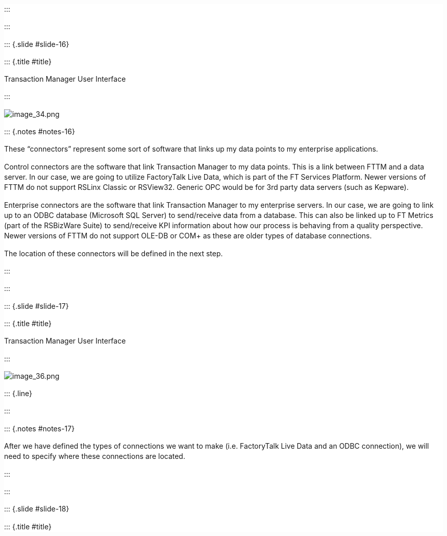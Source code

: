 :::

:::

::: {.slide #slide-16}

::: {.title #title}

Transaction Manager User Interface

:::

![image_34.png](media\image_34.png)

::: {.notes #notes-16}

These “connectors” represent some sort of software that links up my data points to my enterprise applications.

Control connectors are the software that link Transaction Manager to my data points. This is a link between FTTM and a data server. In our case, we are going to utilize FactoryTalk Live Data, which is part of the FT Services Platform. Newer versions of FTTM do not support RSLinx Classic or RSView32. Generic OPC would be for 3rd party data servers (such as Kepware).

Enterprise connectors are the software that link Transaction Manager to my enterprise servers. In our case, we are going to link up to an ODBC database (Microsoft SQL Server) to send/receive data from a database. This can also be linked up to FT Metrics (part of the RSBizWare Suite) to send/receive KPI information about how our process is behaving from a quality perspective. Newer versions of FTTM do not support OLE-DB or COM+ as these are older types of database connections. 

The location of these connectors will be defined in the next step.

:::

:::

::: {.slide #slide-17}

::: {.title #title}

Transaction Manager User Interface

:::

![image_36.png](media\image_36.png)

::: {.line}

:::

::: {.notes #notes-17}

After we have defined the types of connections we want to make (i.e. FactoryTalk Live Data and an ODBC connection), we will need to specify where these connections are located. 

:::

:::

::: {.slide #slide-18}

::: {.title #title}
